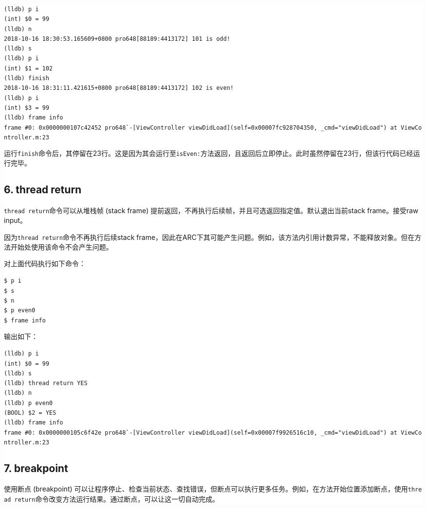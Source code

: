 ```
(lldb) p i
(int) $0 = 99
(lldb) n
2018-10-16 18:30:53.165609+0800 pro648[88189:4413172] 101 is odd!
(lldb) s
(lldb) p i
(int) $1 = 102
(lldb) finish
2018-10-16 18:31:11.421615+0800 pro648[88189:4413172] 102 is even!
(lldb) p i
(int) $3 = 99
(lldb) frame info
frame #0: 0x0000000107c42452 pro648`-[ViewController viewDidLoad](self=0x00007fc928704350, _cmd="viewDidLoad") at ViewController.m:23
```

运行`finish`命令后，其停留在23行。这是因为其会运行至`isEven:`方法返回，且返回后立即停止。此时虽然停留在23行，但该行代码已经运行完毕。

## 6. thread return

`thread return`命令可以从堆栈帧 (stack frame) 提前返回，不再执行后续帧，并且可选返回指定值。默认退出当前stack frame。接受raw input。

因为`thread return`命令不再执行后续stack frame，因此在ARC下其可能产生问题。例如，该方法内引用计数异常，不能释放对象。但在方法开始处使用该命令不会产生问题。

对上面代码执行如下命令：

```
$ p i
$ s
$ n
$ p even0
$ frame info
```

输出如下：

```
(lldb) p i
(int) $0 = 99
(lldb) s
(lldb) thread return YES
(lldb) n
(lldb) p even0
(BOOL) $2 = YES
(lldb) frame info
frame #0: 0x0000000105c6f42e pro648`-[ViewController viewDidLoad](self=0x00007f9926516c10, _cmd="viewDidLoad") at ViewController.m:23
```

## 7. breakpoint

使用断点 (breakpoint) 可以让程序停止、检查当前状态、查找错误，但断点可以执行更多任务。例如，在方法开始位置添加断点，使用`thread return`命令改变方法运行结果。通过断点，可以让这一切自动完成。
